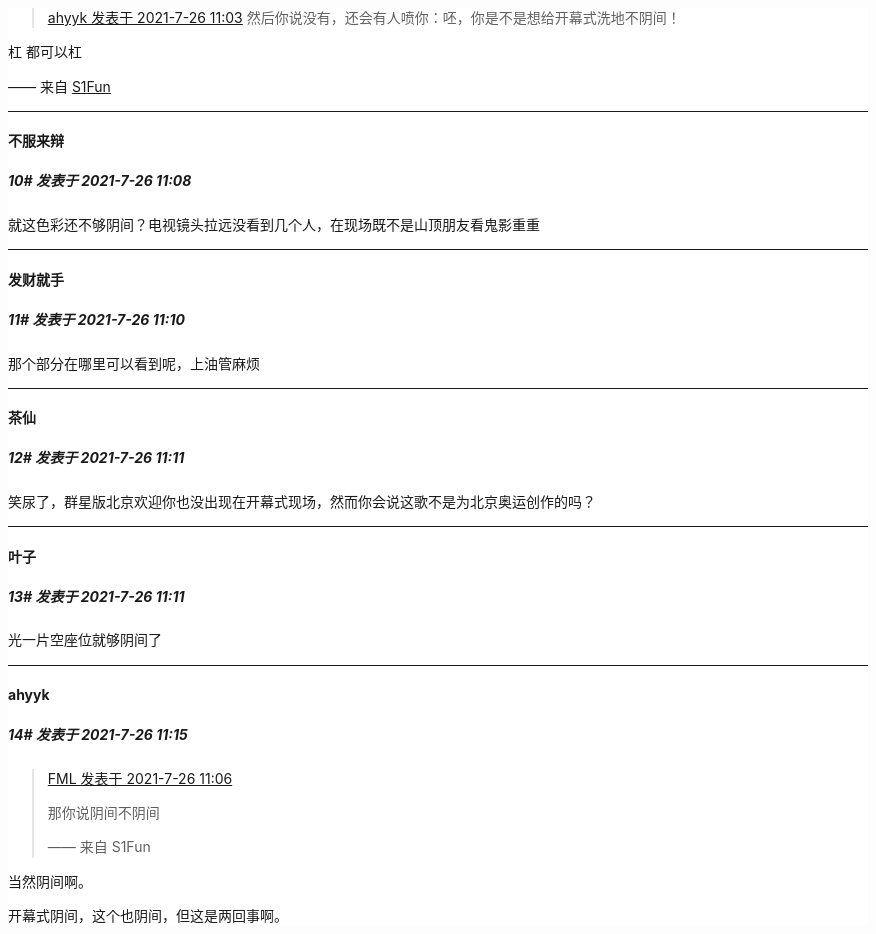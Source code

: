 
<blockquote><a href="httphttps://bbs.saraba1st.com/2b/forum.php?mod=redirect&amp;goto=findpost&amp;pid=52100154&amp;ptid=2017450" target="_blank">ahyyk 发表于 2021-7-26 11:03</a>
然后你说没有，还会有人喷你：呸，你是不是想给开幕式洗地不阴间！</blockquote>
杠 都可以杠

—— 来自 [S1Fun](https://s1fun.koalcat.com)


*****

####  不服来辩  
##### 10#       发表于 2021-7-26 11:08


就这色彩还不够阴间？电视镜头拉远没看到几个人，在现场既不是山顶朋友看鬼影重重


*****

####  发财就手  
##### 11#       发表于 2021-7-26 11:10


那个部分在哪里可以看到呢，上油管麻烦


*****

####  茶仙  
##### 12#       发表于 2021-7-26 11:11


笑尿了，群星版北京欢迎你也没出现在开幕式现场，然而你会说这歌不是为北京奥运创作的吗？


*****

####  叶子  
##### 13#       发表于 2021-7-26 11:11


光一片空座位就够阴间了


*****

####  ahyyk  
##### 14#       发表于 2021-7-26 11:15


<blockquote><a href="httphttps://bbs.saraba1st.com/2b/forum.php?mod=redirect&amp;goto=findpost&amp;pid=52100187&amp;ptid=2017450" target="_blank">FML 发表于 2021-7-26 11:06</a>

那你说阴间不阴间


—— 来自 S1Fun</blockquote>
当然阴间啊。

开幕式阴间，这个也阴间，但这是两回事啊。
